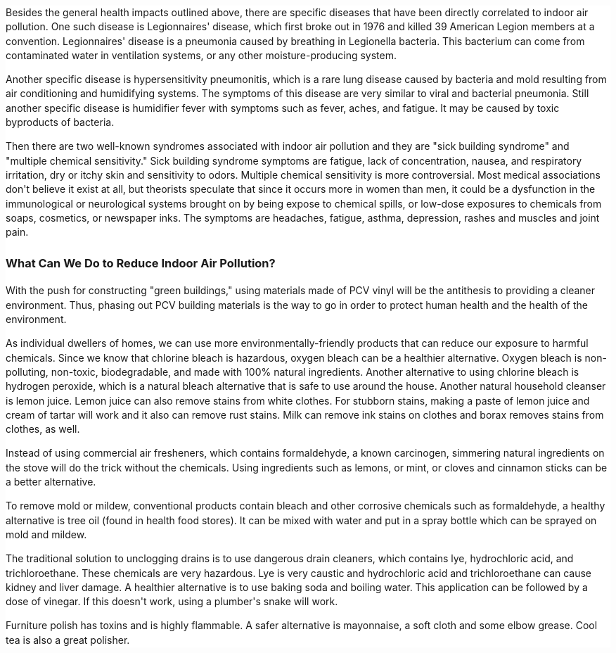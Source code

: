 Besides the general health impacts outlined above, there are specific diseases that have been directly correlated to indoor air pollution. One such disease is Legionnaires' disease, which first broke out in 1976 and killed 39 American Legion members at a convention. Legionnaires' disease is a pneumonia caused by breathing in Legionella bacteria. This bacterium can come from contaminated water in ventilation systems, or any other moisture-producing system.
</p>
<p>
Another specific disease is hypersensitivity pneumonitis, which is a rare lung disease caused by bacteria and mold resulting from air conditioning and humidifying systems. The symptoms of this disease are very similar to viral and bacterial pneumonia. Still another specific disease is humidifier fever with symptoms such as fever, aches, and fatigue. It may be caused by toxic byproducts of bacteria.
</p>
<p>
Then there are two well-known syndromes associated with indoor air pollution and they are "sick building syndrome" and "multiple chemical sensitivity." Sick building syndrome symptoms are fatigue, lack of concentration, nausea, and respiratory irritation, dry or itchy skin and sensitivity to odors. Multiple chemical sensitivity is more controversial. Most medical associations don't believe it exist at all, but theorists speculate that since it occurs more in women than men, it could be a dysfunction in the immunological or neurological systems brought on by being expose to chemical spills, or low-dose exposures to chemicals from soaps, cosmetics, or newspaper inks. The symptoms are headaches, fatigue, asthma, depression, rashes and muscles and joint pain.
</p>
<h3>
What Can We Do to Reduce Indoor Air Pollution?
</h3>
<p>
With the push for constructing "green buildings," using materials made of PCV vinyl will be the antithesis to providing a cleaner environment. Thus, phasing out PCV building materials is the way to go in order to protect human health and the health of the environment.
</p>
<p>
As individual dwellers of homes, we can use more environmentally-friendly products that can reduce our exposure to harmful chemicals. Since we know that chlorine bleach is hazardous, oxygen bleach can be a healthier alternative. Oxygen bleach is non-polluting, non-toxic, biodegradable, and made with 100% natural ingredients. Another alternative to using chlorine bleach is hydrogen peroxide, which is a natural bleach alternative that is safe to use around the house. Another natural household cleanser is lemon juice. Lemon juice can also remove stains from white clothes. For stubborn stains, making a paste of lemon juice and cream of tartar will work and it also can remove rust stains. Milk can remove ink stains on clothes and borax removes stains from clothes, as well.
</p>
<p>
Instead of using commercial air fresheners, which contains formaldehyde, a known carcinogen, simmering natural ingredients on the stove will do the trick without the chemicals. Using ingredients such as lemons, or mint, or cloves and cinnamon sticks can be a better alternative.
</p>
<p>
To remove mold or mildew, conventional products contain bleach and other corrosive chemicals such as formaldehyde, a healthy alternative is tree oil (found in health food stores). It can be mixed with water and put in a spray bottle which can be sprayed on mold and mildew.
</p>
<p>
The traditional solution to unclogging drains is to use dangerous drain cleaners, which contains lye, hydrochloric acid, and trichloroethane. These chemicals are very hazardous. Lye is very caustic and hydrochloric acid and trichloroethane can cause kidney and liver damage. A healthier alternative is to use baking soda and boiling water. This application can be followed by a dose of vinegar. If this doesn't work, using a plumber's snake will work.
</p>
<p>
Furniture polish has toxins and is highly flammable. A safer alternative is mayonnaise, a soft cloth and some elbow grease. Cool tea is also a great polisher.
</p>
<p>